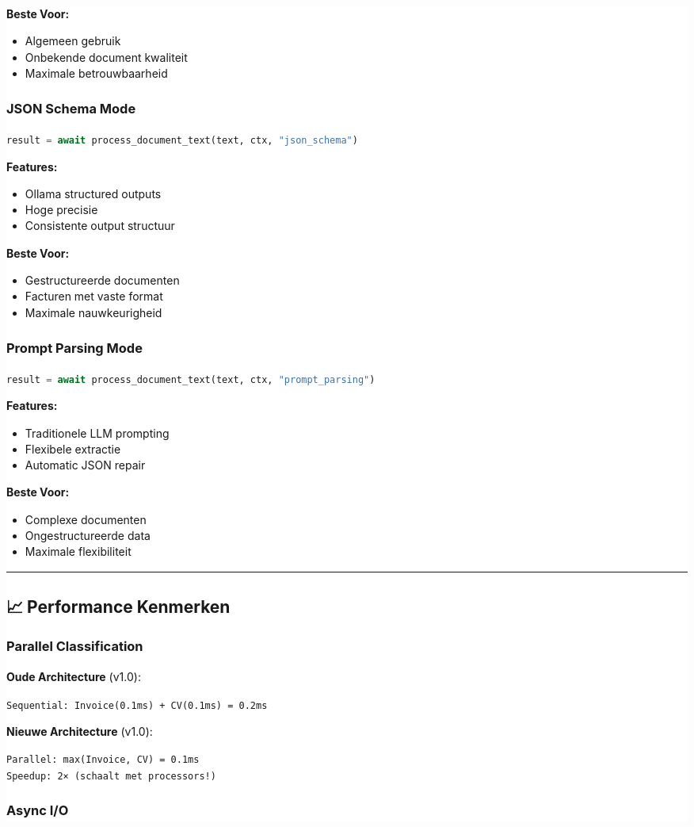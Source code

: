 **Beste Voor:**
- Algemeen gebruik
- Onbekende document kwaliteit
- Maximale betrouwbaarheid

### JSON Schema Mode

```python
result = await process_document_text(text, ctx, "json_schema")
```

**Features:**
- Ollama structured outputs
- Hoge precisie
- Consistente output structuur

**Beste Voor:**
- Gestructureerde documenten
- Facturen met vaste format
- Maximale nauwkeurigheid

### Prompt Parsing Mode

```python
result = await process_document_text(text, ctx, "prompt_parsing")
```

**Features:**
- Traditionele LLM prompting
- Flexibele extractie
- Automatic JSON repair

**Beste Voor:**
- Complexe documenten
- Ongestructureerde data
- Maximale flexibiliteit

---

## 📈 Performance Kenmerken

### Parallel Classification

**Oude Architecture** (v1.0):
```
Sequential: Invoice(0.1ms) + CV(0.1ms) = 0.2ms
```

**Nieuwe Architecture** (v1.0):
```
Parallel: max(Invoice, CV) = 0.1ms
Speedup: 2× (schaalt met processors!)
```

### Async I/O
